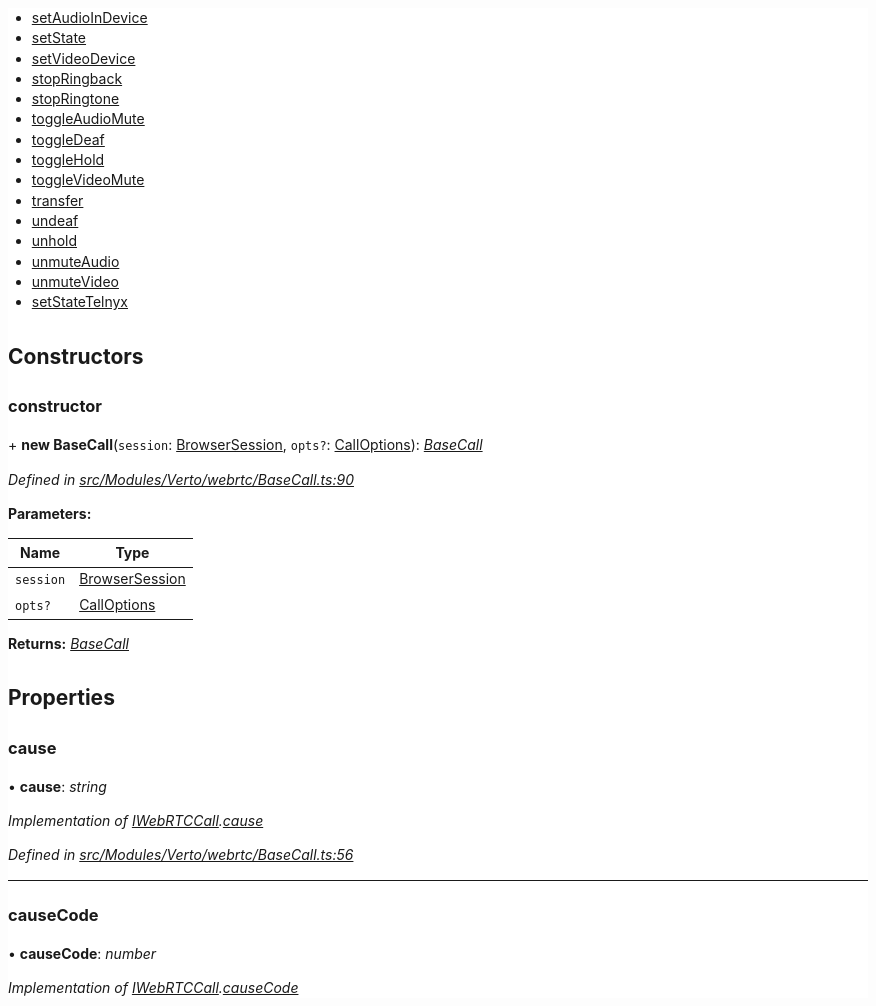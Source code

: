 * [setAudioInDevice](basecall.md#setaudioindevice)
* [setState](basecall.md#setstate)
* [setVideoDevice](basecall.md#setvideodevice)
* [stopRingback](basecall.md#stopringback)
* [stopRingtone](basecall.md#stopringtone)
* [toggleAudioMute](basecall.md#toggleaudiomute)
* [toggleDeaf](basecall.md#toggledeaf)
* [toggleHold](basecall.md#togglehold)
* [toggleVideoMute](basecall.md#togglevideomute)
* [transfer](basecall.md#transfer)
* [undeaf](basecall.md#undeaf)
* [unhold](basecall.md#unhold)
* [unmuteAudio](basecall.md#unmuteaudio)
* [unmuteVideo](basecall.md#unmutevideo)
* [setStateTelnyx](basecall.md#static-setstatetelnyx)

## Constructors

###  constructor

\+ **new BaseCall**(`session`: [BrowserSession](browsersession.md), `opts?`: [CallOptions](../interfaces/calloptions.md)): *[BaseCall](basecall.md)*

*Defined in [src/Modules/Verto/webrtc/BaseCall.ts:90](https://github.com/team-telnyx/webrtc/blob/main/packages/js/src/Modules/Verto/webrtc/BaseCall.ts#L90)*

**Parameters:**

Name | Type |
------ | ------ |
`session` | [BrowserSession](browsersession.md) |
`opts?` | [CallOptions](../interfaces/calloptions.md) |

**Returns:** *[BaseCall](basecall.md)*

## Properties

###  cause

• **cause**: *string*

*Implementation of [IWebRTCCall](../interfaces/iwebrtccall.md).[cause](../interfaces/iwebrtccall.md#cause)*

*Defined in [src/Modules/Verto/webrtc/BaseCall.ts:56](https://github.com/team-telnyx/webrtc/blob/main/packages/js/src/Modules/Verto/webrtc/BaseCall.ts#L56)*

___

###  causeCode

• **causeCode**: *number*

*Implementation of [IWebRTCCall](../interfaces/iwebrtccall.md).[causeCode](../interfaces/iwebrtccall.md#causecode)*
